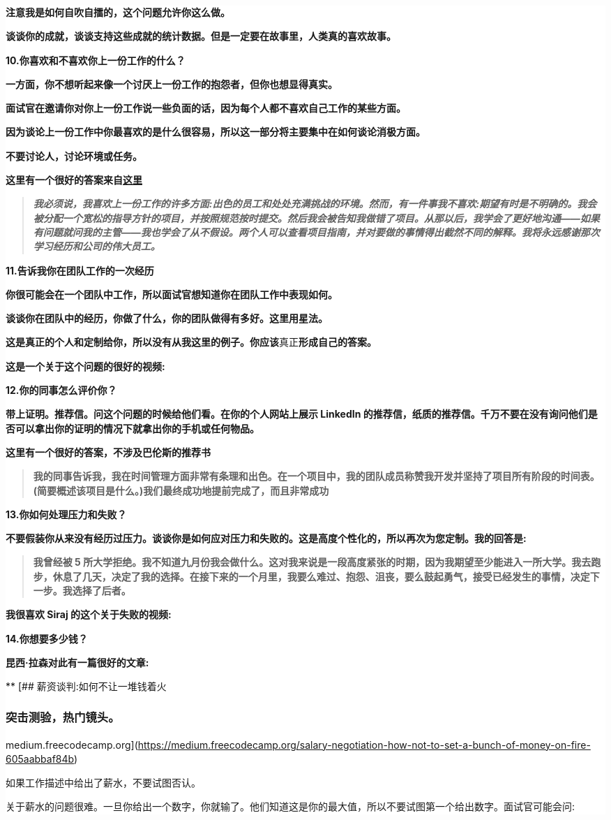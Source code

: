 **注意我是如何自吹自擂的，这个问题允许你这么做。**

**谈谈你的成就，谈谈支持这些成就的统计数据。但是一定要在故事里，人类真的喜欢故事。**

**10.你喜欢和不喜欢你上一份工作的什么？**

**一方面，你不想听起来像一个讨厌上一份工作的抱怨者，但你也想显得真实。**

**面试官在邀请你对你上一份工作说一些负面的话，因为每个人都不喜欢自己工作的某些方面。**

**因为谈论上一份工作中你最喜欢的是什么很容易，所以这一部分将主要集中在如何谈论消极方面。**

**不要讨论人，讨论环境或任务。**

**这里有一个很好的答案来自[这里](https://www.myperfectresume.com/how-to/interview-tips/what-did-you-like-least-about-your-last-job/)**

> ***我必须说，我喜欢上一份工作的许多方面:出色的员工和处处充满挑战的环境。然而，有一件事我不喜欢:期望有时是不明确的。我会被分配一个宽松的指导方针的项目，并按照规范按时提交。然后我会被告知我做错了项目。从那以后，我学会了更好地沟通——如果有问题就问我的主管——我也学会了从不假设。两个人可以查看项目指南，并对要做的事情得出截然不同的解释。我将永远感谢那次学习经历和公司的伟大员工。***

**11.告诉我你在团队工作的一次经历**

**你很可能会在一个团队中工作，所以面试官想知道你在团队工作中表现如何。**

**谈谈你在团队中的经历，你做了什么，你的团队做得有多好。这里用星法。**

**这是真正的个人和定制给你，所以没有从我这里的例子。你应该**真正**形成自己的答案。**

**这是一个关于这个问题的很好的视频:**

**12.你的同事怎么评价你？**

**带上证明。推荐信。问这个问题的时候给他们看。在你的个人网站上展示 LinkedIn 的推荐信，纸质的推荐信。千万不要在没有询问他们是否可以拿出你的证明的情况下就拿出你的手机或任何物品。**

**这里有一个很好的答案，不涉及巴伦斯的推荐书**

> **我的同事告诉我，我在时间管理方面非常有条理和出色。在一个项目中，我的团队成员称赞我开发并坚持了项目所有阶段的时间表。(简要概述该项目是什么。)我们最终成功地提前完成了，而且非常成功**

**13.你如何处理压力和失败？**

**不要假装你从来没有经历过压力。谈谈你是如何应对压力和失败的。这是高度个性化的，所以再次为您定制。我的回答是:**

> **我曾经被 5 所大学拒绝。我不知道九月份我会做什么。这对我来说是一段高度紧张的时期，因为我期望至少能进入一所大学。我去跑步，休息了几天，决定了我的选择。在接下来的一个月里，我要么难过、抱怨、沮丧，要么鼓起勇气，接受已经发生的事情，决定下一步。我选择了后者。**

**我很喜欢 Siraj 的这个关于失败的视频:**

**14.你想要多少钱？**

**昆西·拉森对此有一篇很好的文章:**

**[](https://medium.freecodecamp.org/salary-negotiation-how-not-to-set-a-bunch-of-money-on-fire-605aabbaf84b) [## 薪资谈判:如何不让一堆钱着火

### 突击测验，热门镜头。

medium.freecodecamp.org](https://medium.freecodecamp.org/salary-negotiation-how-not-to-set-a-bunch-of-money-on-fire-605aabbaf84b) 

如果工作描述中给出了薪水，不要试图否认。

关于薪水的问题很难。一旦你给出一个数字，你就输了。他们知道这是你的最大值，所以不要试图第一个给出数字。面试官可能会问:
